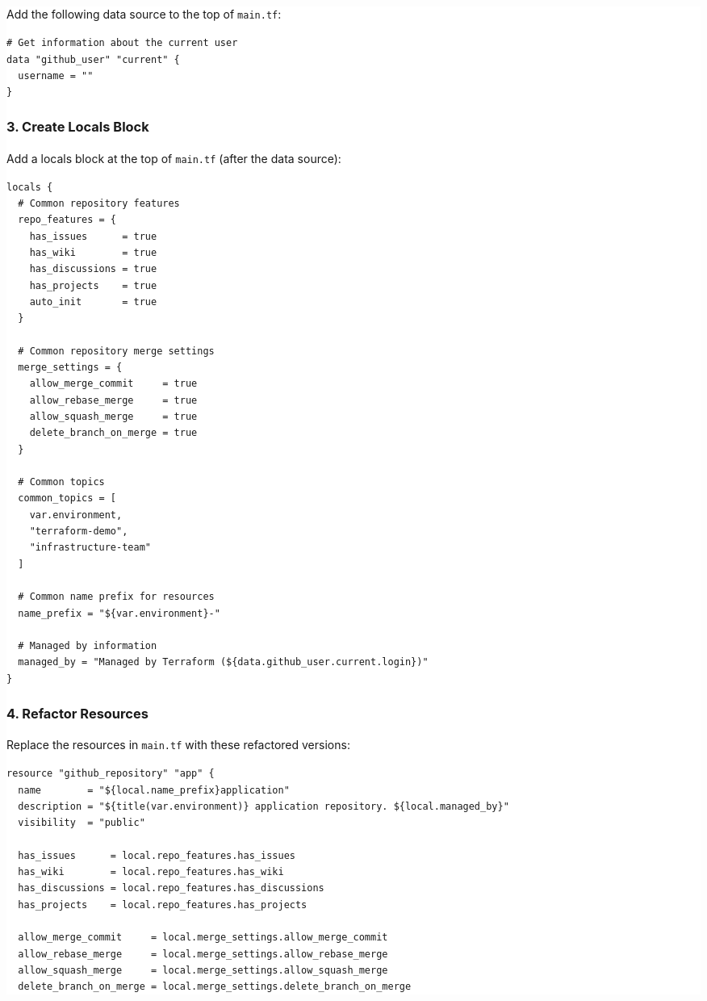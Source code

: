 Add the following data source to the top of `main.tf`:

```hcl
# Get information about the current user
data "github_user" "current" {
  username = ""
}
```

### 3. Create Locals Block

Add a locals block at the top of `main.tf` (after the data source):

```hcl
locals {
  # Common repository features
  repo_features = {
    has_issues      = true
    has_wiki        = true
    has_discussions = true
    has_projects    = true
    auto_init       = true
  }
  
  # Common repository merge settings
  merge_settings = {
    allow_merge_commit     = true
    allow_rebase_merge     = true
    allow_squash_merge     = true
    delete_branch_on_merge = true
  }
  
  # Common topics
  common_topics = [
    var.environment,
    "terraform-demo",
    "infrastructure-team"
  ]
  
  # Common name prefix for resources
  name_prefix = "${var.environment}-"
  
  # Managed by information
  managed_by = "Managed by Terraform (${data.github_user.current.login})"
}
```

### 4. Refactor Resources

Replace the resources in `main.tf` with these refactored versions:

```hcl
resource "github_repository" "app" {
  name        = "${local.name_prefix}application"
  description = "${title(var.environment)} application repository. ${local.managed_by}"
  visibility  = "public"

  has_issues      = local.repo_features.has_issues
  has_wiki        = local.repo_features.has_wiki
  has_discussions = local.repo_features.has_discussions
  has_projects    = local.repo_features.has_projects

  allow_merge_commit     = local.merge_settings.allow_merge_commit
  allow_rebase_merge     = local.merge_settings.allow_rebase_merge
  allow_squash_merge     = local.merge_settings.allow_squash_merge
  delete_branch_on_merge = local.merge_settings.delete_branch_on_merge
```